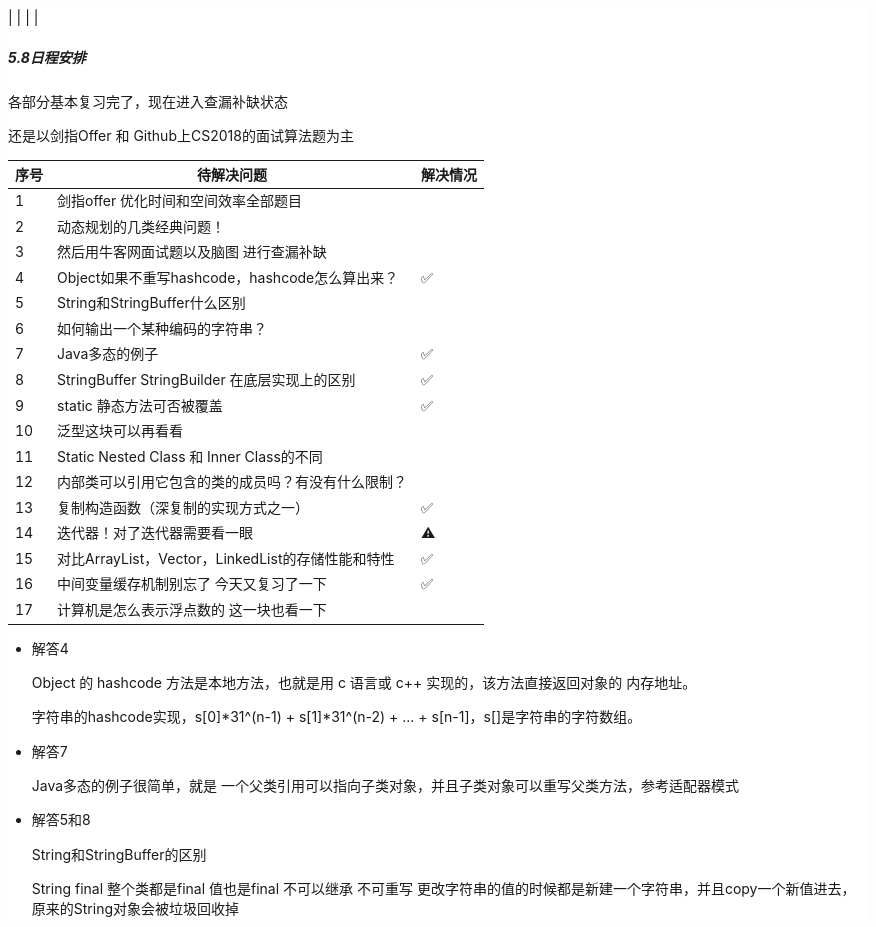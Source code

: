 |      |                                                        |          |

##### 5.8日程安排

各部分基本复习完了，现在进入查漏补缺状态

还是以剑指Offer 和 Github上CS2018的面试算法题为主 

| 序号 | 待解决问题                                         | 解决情况 |
| ---- | -------------------------------------------------- | -------- |
| 1    | 剑指offer 优化时间和空间效率全部题目               |          |
| 2    | 动态规划的几类经典问题！                           |          |
| 3    | 然后用牛客网面试题以及脑图 进行查漏补缺            |          |
| 4    | Object如果不重写hashcode，hashcode怎么算出来？     | ✅        |
| 5    | String和StringBuffer什么区别                       |          |
| 6    | 如何输出一个某种编码的字符串？                     |          |
| 7    | Java多态的例子                                     | ✅        |
| 8    | StringBuffer StringBuilder 在底层实现上的区别      | ✅        |
| 9    | static 静态方法可否被覆盖                          | ✅        |
| 10   | 泛型这块可以再看看                                 |          |
| 11   | Static Nested Class 和 Inner Class的不同           |          |
| 12   | 内部类可以引用它包含的类的成员吗？有没有什么限制？ |          |
| 13   | 复制构造函数（深复制的实现方式之一）               | ✅        |
| 14   | 迭代器！对了迭代器需要看一眼                       | ⚠️        |
| 15   | 对比ArrayList，Vector，LinkedList的存储性能和特性  | ✅        |
| 16   | 中间变量缓存机制别忘了 今天又复习了一下            | ✅        |
| 17   | 计算机是怎么表示浮点数的 这一块也看一下            |          |

- 解答4

  Object 的 hashcode 方法是本地方法，也就是用 c 语言或 c++ 实现的，该方法直接返回对象的 内存地址。

  字符串的hashcode实现，s[0]*31^(n-1) + s[1]*31^(n-2) + ... + s[n-1]，s[]是字符串的字符数组。

- 解答7

  Java多态的例子很简单，就是 一个父类引用可以指向子类对象，并且子类对象可以重写父类方法，参考适配器模式

- 解答5和8

  String和StringBuffer的区别

  String final 整个类都是final 值也是final 不可以继承 不可重写 更改字符串的值的时候都是新建一个字符串，并且copy一个新值进去，原来的String对象会被垃圾回收掉
